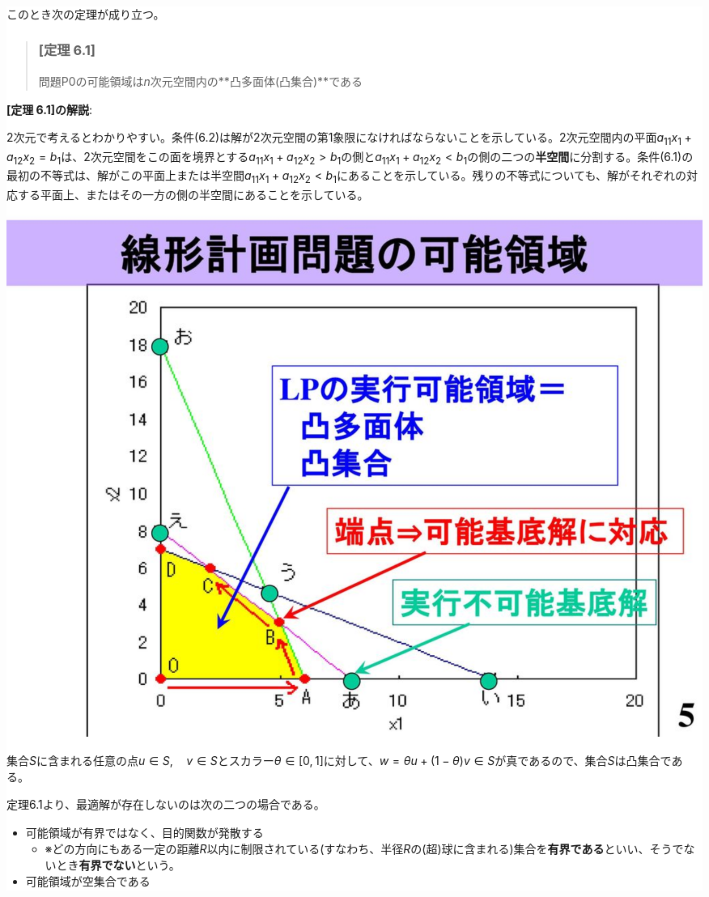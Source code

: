 このとき次の定理が成り立つ。

> ### [定理 6.1]
> 問題P0の可能領域は$n$次元空間内の**凸多面体(凸集合)**である

**[定理 6.1]の解説**:

2次元で考えるとわかりやすい。条件(6.2)は解が2次元空間の第1象限になければならないことを示している。2次元空間内の平面$a_{11}x_{1} + a_{12}x_{2} = b_{1}$は、2次元空間をこの面を境界とする$a_{11}x_{1} + a_{12}x_{2} > b_{1}$の側と$a_{11}x_{1} + a_{12}x_{2} < b_{1}$の側の二つの**半空間**に分割する。条件(6.1)の最初の不等式は、解がこの平面上または半空間$a_{11}x_{1} + a_{12}x_{2} < b_{1}$にあることを示している。残りの不等式についても、解がそれぞれの対応する平面上、またはその一方の側の半空間にあることを示している。

![](img/6章/3次元空間の可能領域.jpg)

集合$S$に含まれる任意の点$u \in S, \quad v \in S$とスカラー$\theta \in \left[0,1\right]$に対して、$w = \theta u + (1-\theta)v \in S$が真であるので、集合$S$は凸集合である。

定理6.1より、最適解が存在しないのは次の二つの場合である。

 - 可能領域が有界ではなく、目的関数が発散する
    - ※どの方向にもある一定の距離$R$以内に制限されている(すなわち、半径$R$の(超)球に含まれる)集合を**有界である**といい、そうでないとき**有界でない**という。
 - 可能領域が空集合である
